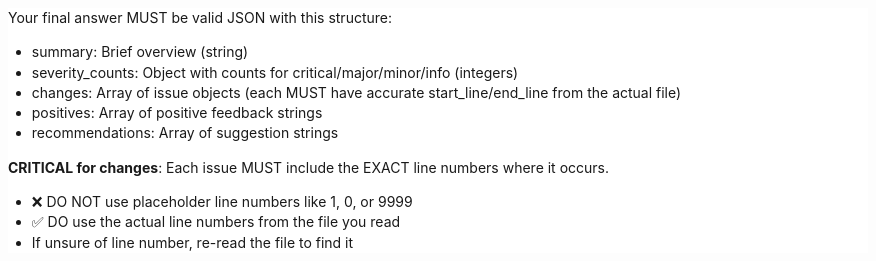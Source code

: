 Your final answer MUST be valid JSON with this structure:
- summary: Brief overview (string)
- severity_counts: Object with counts for critical/major/minor/info (integers)
- changes: Array of issue objects (each MUST have accurate start_line/end_line from the actual file)
- positives: Array of positive feedback strings
- recommendations: Array of suggestion strings

**CRITICAL for changes**: Each issue MUST include the EXACT line numbers where it occurs.
- ❌ DO NOT use placeholder line numbers like 1, 0, or 9999
- ✅ DO use the actual line numbers from the file you read
- If unsure of line number, re-read the file to find it
